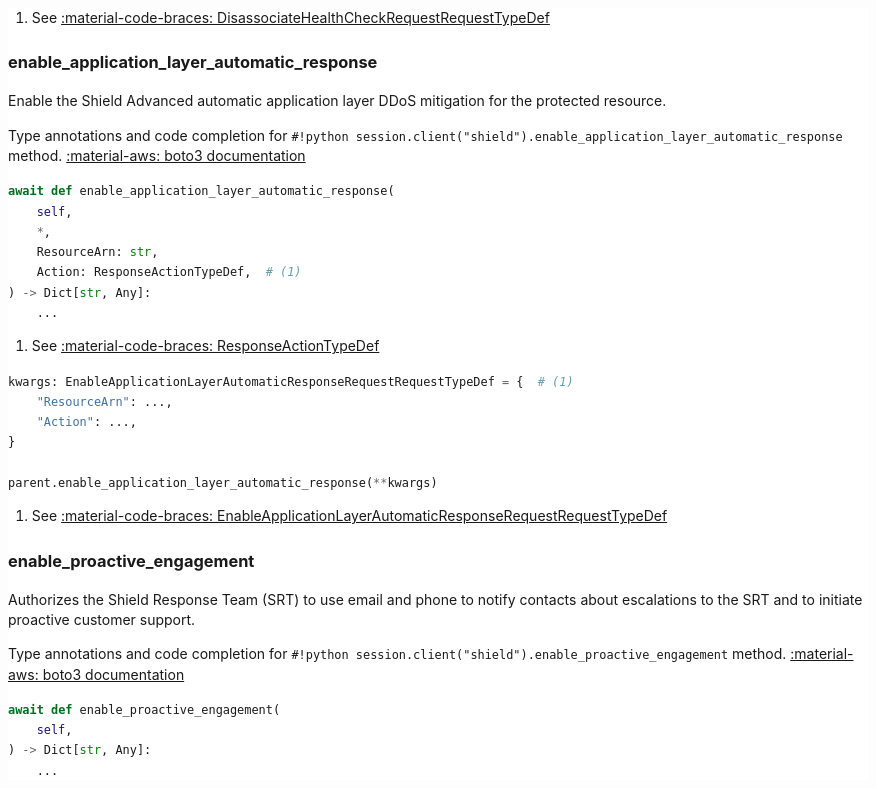 1. See [:material-code-braces: DisassociateHealthCheckRequestRequestTypeDef](./type_defs.md#disassociatehealthcheckrequestrequesttypedef) 

### enable\_application\_layer\_automatic\_response

Enable the Shield Advanced automatic application layer DDoS mitigation for the
protected resource.

Type annotations and code completion for `#!python session.client("shield").enable_application_layer_automatic_response` method.
[:material-aws: boto3 documentation](https://boto3.amazonaws.com/v1/documentation/api/latest/reference/services/shield.html#Shield.Client.enable_application_layer_automatic_response)

```python title="Method definition"
await def enable_application_layer_automatic_response(
    self,
    *,
    ResourceArn: str,
    Action: ResponseActionTypeDef,  # (1)
) -> Dict[str, Any]:
    ...
```

1. See [:material-code-braces: ResponseActionTypeDef](./type_defs.md#responseactiontypedef) 


```python title="Usage example with kwargs"
kwargs: EnableApplicationLayerAutomaticResponseRequestRequestTypeDef = {  # (1)
    "ResourceArn": ...,
    "Action": ...,
}

parent.enable_application_layer_automatic_response(**kwargs)
```

1. See [:material-code-braces: EnableApplicationLayerAutomaticResponseRequestRequestTypeDef](./type_defs.md#enableapplicationlayerautomaticresponserequestrequesttypedef) 

### enable\_proactive\_engagement

Authorizes the Shield Response Team (SRT) to use email and phone to notify
contacts about escalations to the SRT and to initiate proactive customer
support.

Type annotations and code completion for `#!python session.client("shield").enable_proactive_engagement` method.
[:material-aws: boto3 documentation](https://boto3.amazonaws.com/v1/documentation/api/latest/reference/services/shield.html#Shield.Client.enable_proactive_engagement)

```python title="Method definition"
await def enable_proactive_engagement(
    self,
) -> Dict[str, Any]:
    ...
```

